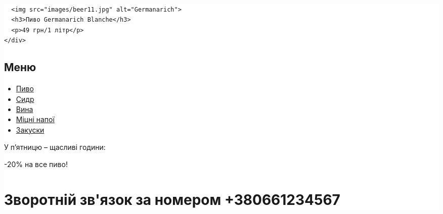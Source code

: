       <img src="images/beer11.jpg" alt="Germanarich">
      <h3>Пиво Germanarich Blanche</h3>
      <p>49 грн/1 літр</p>
    </div> 
  </div>
</div>
  <div class="left">
        <h2>Меню</h2>
    <ul>
      <li><a href="index.html">Пиво</a></li>
      <li><a href="cider.html">Сидр</a></li>
      <li><a href="vines.html">Вина</a></li>
      <li><a href="strong.html">Міцні напої</a></li>
      <li><a href="snacks.html">Закуски</a></li>
    </ul>
  </div>
  <div class="bottom"><p>У п’ятницю – щасливі години:</p><p> -20% на все пиво!</p></div>
  <footer><h1>Зворотній зв'язок за номером +380661234567</h1>